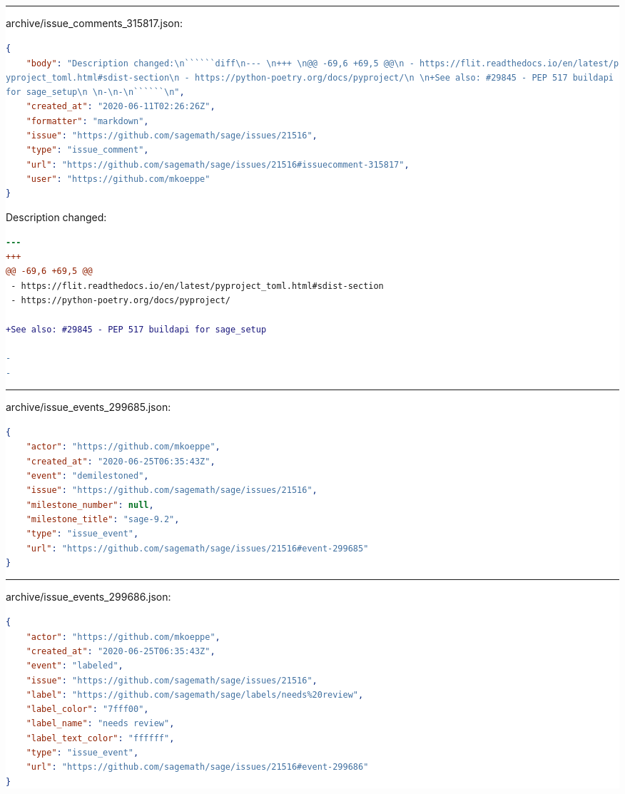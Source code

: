 


---

archive/issue_comments_315817.json:
```json
{
    "body": "Description changed:\n``````diff\n--- \n+++ \n@@ -69,6 +69,5 @@\n - https://flit.readthedocs.io/en/latest/pyproject_toml.html#sdist-section\n - https://python-poetry.org/docs/pyproject/\n \n+See also: #29845 - PEP 517 buildapi for sage_setup\n \n-\n-\n``````\n",
    "created_at": "2020-06-11T02:26:26Z",
    "formatter": "markdown",
    "issue": "https://github.com/sagemath/sage/issues/21516",
    "type": "issue_comment",
    "url": "https://github.com/sagemath/sage/issues/21516#issuecomment-315817",
    "user": "https://github.com/mkoeppe"
}
```

Description changed:
``````diff
--- 
+++ 
@@ -69,6 +69,5 @@
 - https://flit.readthedocs.io/en/latest/pyproject_toml.html#sdist-section
 - https://python-poetry.org/docs/pyproject/
 
+See also: #29845 - PEP 517 buildapi for sage_setup
 
-
-
``````




---

archive/issue_events_299685.json:
```json
{
    "actor": "https://github.com/mkoeppe",
    "created_at": "2020-06-25T06:35:43Z",
    "event": "demilestoned",
    "issue": "https://github.com/sagemath/sage/issues/21516",
    "milestone_number": null,
    "milestone_title": "sage-9.2",
    "type": "issue_event",
    "url": "https://github.com/sagemath/sage/issues/21516#event-299685"
}
```



---

archive/issue_events_299686.json:
```json
{
    "actor": "https://github.com/mkoeppe",
    "created_at": "2020-06-25T06:35:43Z",
    "event": "labeled",
    "issue": "https://github.com/sagemath/sage/issues/21516",
    "label": "https://github.com/sagemath/sage/labels/needs%20review",
    "label_color": "7fff00",
    "label_name": "needs review",
    "label_text_color": "ffffff",
    "type": "issue_event",
    "url": "https://github.com/sagemath/sage/issues/21516#event-299686"
}
```